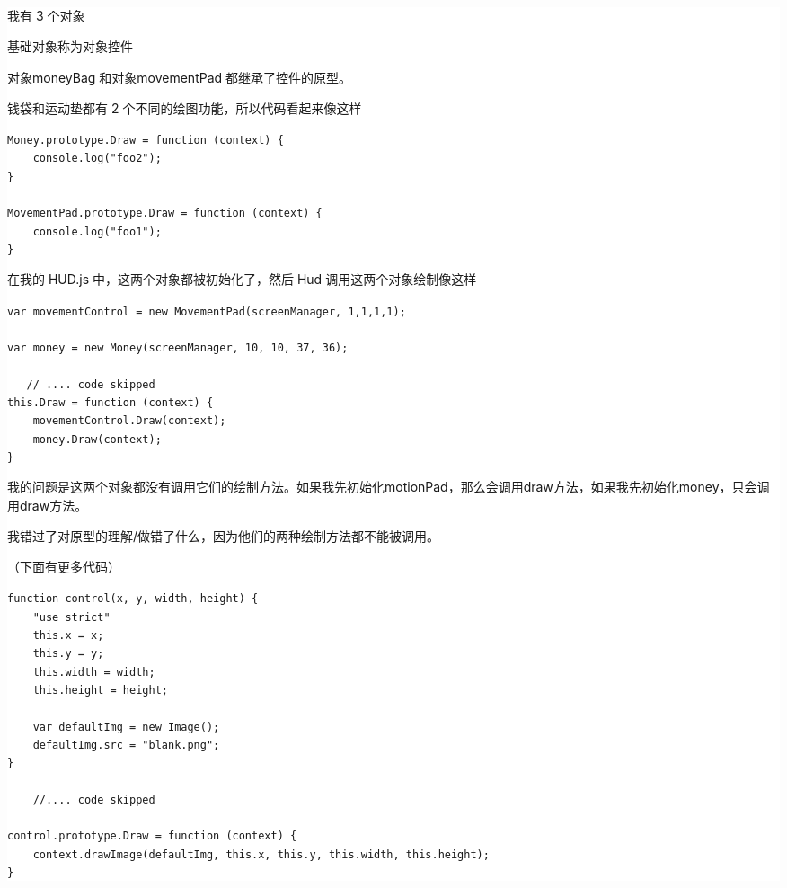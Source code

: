 我有 3 个对象

基础对象称为对象控件

对象moneyBag 和对象movementPad 都继承了控件的原型。

钱袋和运动垫都有 2 个不同的绘图功能，所以代码看起来像这样

```
Money.prototype.Draw = function (context) {
    console.log("foo2");
}

MovementPad.prototype.Draw = function (context) {
    console.log("foo1");
} 
```

在我的 HUD.js 中，这两个对象都被初始化了，然后 Hud 调用这两个对象绘制像这样

```
var movementControl = new MovementPad(screenManager, 1,1,1,1);

var money = new Money(screenManager, 10, 10, 37, 36);

   // .... code skipped
this.Draw = function (context) {
    movementControl.Draw(context);
    money.Draw(context);
} 
```

我的问题是这两个对象都没有调用它们的绘制方法。如果我先初始化motionPad，那么会调用draw方法，如果我先初始化money，只会调用draw方法。

我错过了对原型的理解/做错了什么，因为他们的两种绘制方法都不能被调用。

（下面有更多代码）

```
function control(x, y, width, height) {
    "use strict"
    this.x = x;
    this.y = y;
    this.width = width;
    this.height = height;

    var defaultImg = new Image();
    defaultImg.src = "blank.png";
}

    //.... code skipped

control.prototype.Draw = function (context) {
    context.drawImage(defaultImg, this.x, this.y, this.width, this.height);
} 
```
